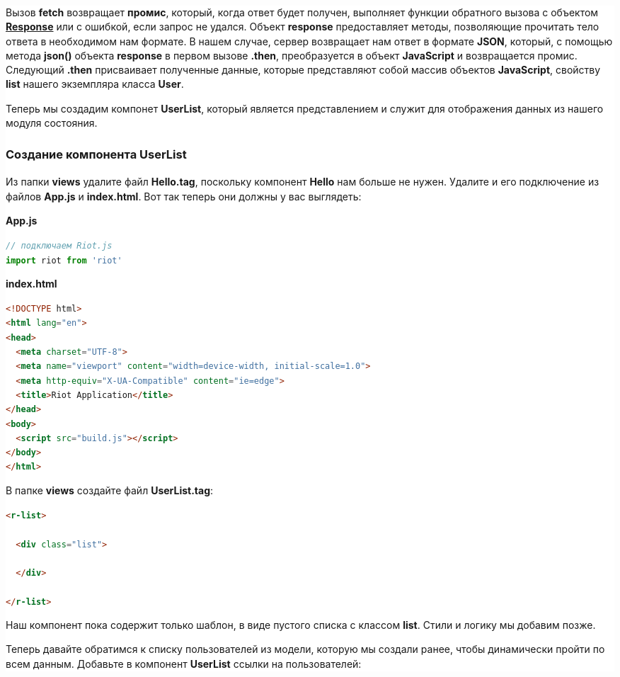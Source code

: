 Вызов **fetch** возвращает **промис**, который, когда ответ будет получен, выполняет функции обратного вызова с объектом **[Response](https://developer.mozilla.org/ru/docs/Web/API/Response)** или с ошибкой, если запрос не удался. Объект **response** предоставляет методы, позволяющие прочитать тело ответа в необходимом нам формате. В нашем случае, сервер возвращает нам ответ в формате **JSON**, который, с помощью метода **json()** объекта **response** в первом вызове **.then**, преобразуется в объект **JavaScript** и возвращается промис. Следующий **.then** присваивает полученные данные, которые представляют собой массив объектов **JavaScript**, свойству **list** нашего экземпляра класса **User**.

Теперь мы создадим компонет **UserList**, который является представлением и служит для отображения данных из нашего модуля состояния.
<h3 id="create-component-userlist">Создание компонента UserList</h3>

Из папки **views**  удалите файл **Hello.tag**, поскольку компонент **Hello** нам больше не нужен. Удалите и его подключение из файлов **App.js** и **index.html**. Вот так теперь они должны у вас выглядеть:

**App.js**

```js
// подключаем Riot.js
import riot from 'riot'
```

**index.html**

```html
<!DOCTYPE html>
<html lang="en">
<head>
  <meta charset="UTF-8">
  <meta name="viewport" content="width=device-width, initial-scale=1.0">
  <meta http-equiv="X-UA-Compatible" content="ie=edge">
  <title>Riot Application</title>
</head>
<body>
  <script src="build.js"></script>
</body>
</html>
```

В папке **views** создайте файл **UserList.tag**:

```html
<r-list>

  <div class="list">
    
  </div>

</r-list>
```

Наш компонент пока содержит только шаблон, в виде пустого списка с классом **list**. Стили и логику мы добавим позже.

Теперь давайте обратимся к списку пользователей из модели, которую мы создали ранее, чтобы динамически пройти по всем данным. Добавьте в компонент **UserList** ссылки на пользователей:

